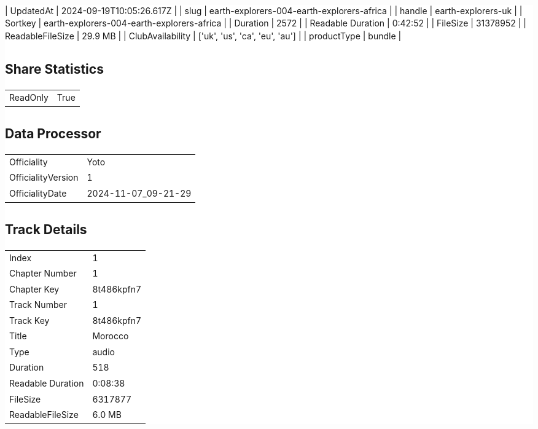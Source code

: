 | UpdatedAt | 2024-09-19T10:05:26.617Z |
| slug | earth-explorers-004-earth-explorers-africa |
| handle | earth-explorers-uk |
| Sortkey | earth-explorers-004-earth-explorers-africa |
| Duration | 2572 |
| Readable Duration | 0:42:52 |
| FileSize | 31378952 |
| ReadableFileSize | 29.9 MB |
| ClubAvailability | ['uk', 'us', 'ca', 'eu', 'au'] |
| productType | bundle |


## Share Statistics

|  |  |
| - | - |
| ReadOnly | True |


## Data Processor

|  |  |
| - | - |
| Officiality | Yoto
| OfficialityVersion | 1
| OfficialityDate | 2024-11-07_09-21-29


## Track Details

|  |  |
| - | - |
| Index | 1 |
| Chapter Number | 1 |
| Chapter Key | 8t486kpfn7 |
| Track Number | 1 |
| Track Key | 8t486kpfn7 |
| Title | Morocco |
| Type | audio |
| Duration | 518 |
| Readable Duration | 0:08:38 |
| FileSize | 6317877 |
| ReadableFileSize | 6.0 MB |